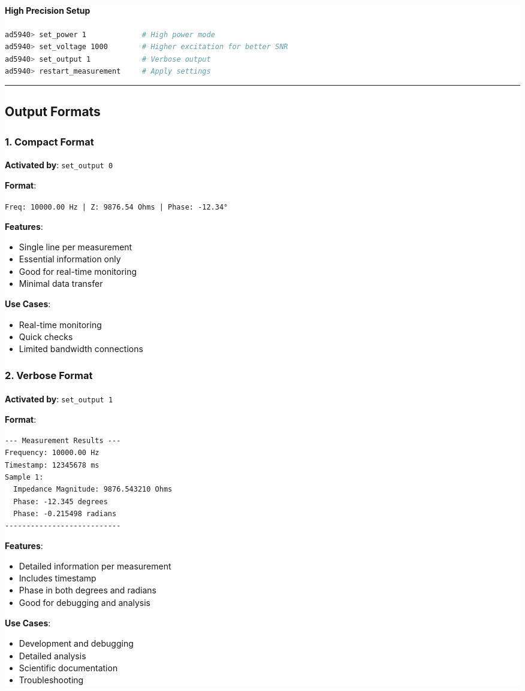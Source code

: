 #### High Precision Setup
```bash
ad5940> set_power 1             # High power mode
ad5940> set_voltage 1000        # Higher excitation for better SNR
ad5940> set_output 1            # Verbose output
ad5940> restart_measurement     # Apply settings
```

---

## Output Formats

### 1. Compact Format
**Activated by**: `set_output 0`

**Format**:
```
Freq: 10000.00 Hz | Z: 9876.54 Ohms | Phase: -12.34°
```

**Features**:
- Single line per measurement
- Essential information only
- Good for real-time monitoring
- Minimal data transfer

**Use Cases**:
- Real-time monitoring
- Quick checks
- Limited bandwidth connections

### 2. Verbose Format  
**Activated by**: `set_output 1`

**Format**:
```
--- Measurement Results ---
Frequency: 10000.00 Hz
Timestamp: 12345678 ms
Sample 1:
  Impedance Magnitude: 9876.543210 Ohms
  Phase: -12.345 degrees
  Phase: -0.215498 radians
---------------------------
```

**Features**:
- Detailed information per measurement
- Includes timestamp
- Phase in both degrees and radians
- Good for debugging and analysis

**Use Cases**:
- Development and debugging
- Detailed analysis
- Scientific documentation
- Troubleshooting
